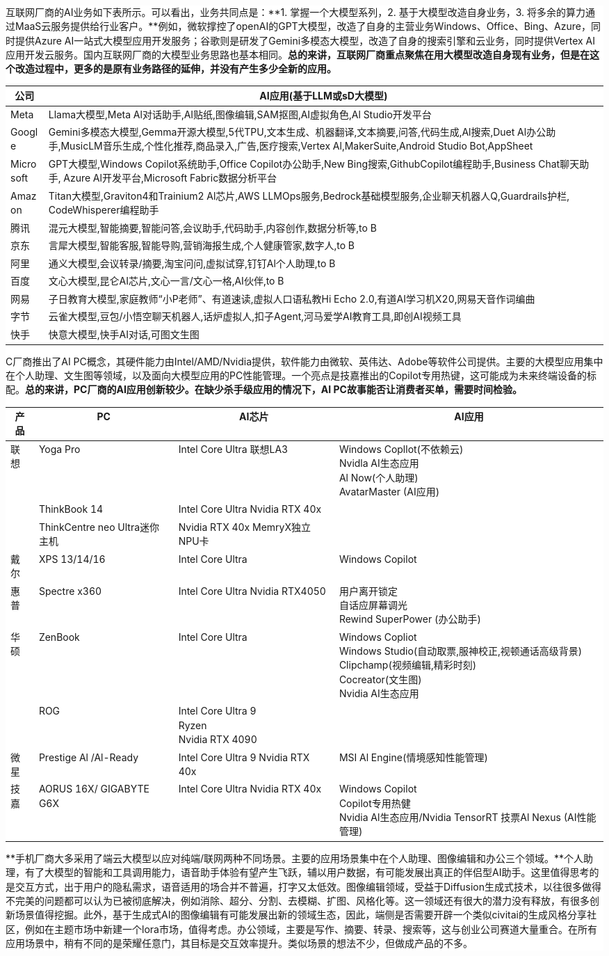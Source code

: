 互联网厂商的AI业务如下表所示。可以看出，业务共同点是：**1. 掌握一个大模型系列，2. 基于大模型改造自身业务，3. 将多余的算力通过MaaS云服务提供给行业客户。**例如，微软撑控了openAI的GPT大模型，改造了自身的主营业务Windows、Office、Bing、Azure，同时提供Azure AI一站式大模型应用开发服务；谷歌则是研发了Gemini多模态大模型，改造了自身的搜索引擎和云业务，同时提供Vertex AI应用开发云服务。国内互联网厂商的大模型业务思路也基本相同。**总的来讲，互联网厂商重点聚焦在用大模型改造自身现有业务，但是在这个改造过程中，更多的是原有业务路径的延伸，并没有产生多少全新的应用。**

| 公司      | AI应用(基于LLM或sD大模型)                                    |
| --------- | ------------------------------------------------------------ |
| Meta      | Llama大模型,Meta Al对话助手,AI贴纸,图像编辑,SAM抠图,AI虚拟角色,Al Studio开发平台 |
| Google    | Gemini多模态大模型,Gemma开源大模型,5代TPU,文本生成、机器翻译,文本摘要,问答,代码生成,Al搜索,Duet Al办公助手,MusicLM音乐生成,个性化推荐,商品录入,广告,医疗搜索,Vertex Al,MakerSuite,Android Studio Bot,AppSheet |
| Microsoft | GPT大模型,Windows Copilot系统助手,Office Copilot办公助手,New Bing搜索,GithubCopilot编程助手,Business Chat聊天助手, Azure Al开发平台,Microsoft Fabric数据分析平台 |
| Amazon    | Titan大模型,Graviton4和Trainium2 Al芯片,AWS LLMOps服务,Bedrock基础模型服务,企业聊天机器人Q,Guardrails护栏, CodeWhisperer编程助手 |
| 腾讯      | 混元大模型,智能摘要,智能问答,会议助手,代码助手,内容创作,数据分析等,to B |
| 京东      | 言犀大模型,智能客服,智能导购,营销海报生成,个人健康管家,数字人,to B |
| 阿里      | 通义大模型,会议转录/摘要,淘宝问问,虚拟试穿,钉钉Al个人助理,to B |
| 百度      | 文心大模型,昆仑AI芯片,文心一言/文心一格,AI伙伴,to B          |
| 网易      | 子日教育大模型,家庭教师“小P老师”、有道速读,虚拟人口语私教Hi Echo 2.0,有道AI学习机X20,网易天音作词编曲 |
| 字节      | 云雀大模型,豆包/小悟空聊天机器人,话炉虚拟人,扣子Agent,河马爱学AI教育工具,即创AI视频工具 |
| 快手      | 快意大模型,快手AI对话,可图文生图                             |

C厂商推出了AI PC概念，其硬件能力由Intel/AMD/Nvidia提供，软件能力由微软、英伟达、Adobe等软件公司提供。主要的大模型应用集中在个人助理、文生图等领域，以及面向大模型应用的PC性能管理。一个亮点是技嘉推出的Copilot专用热键，这可能成为未来终端设备的标配。**总的来讲，PC厂商的AI应用创新较少。在缺少杀手级应用的情况下，AI PC故事能否让消费者买单，需要时间检验。**

| 产品 | PC                            | AI芯片                                         | AI应用                                                       |
| ---- | ----------------------------- | ---------------------------------------------- | ------------------------------------------------------------ |
| 联想 | Yoga Pro                      | Intel Core Ultra 联想LA3                       | Windows Copllot(不依赖云)<br>Nvidla AI生态应用<br>Al Now(个人助理)<br>AvatarMaster (AI应用) |
|      | ThinkBook 14                  | Intel Core Ultra Nvidia RTX 40x                |                                                              |
|      | ThinkCentre neo Ultra迷你主机 | Nvidia RTX 40x MemryX独立NPU卡                 |                                                              |
| 戴尔 | XPS 13/14/16                  | Intel Core Ultra                               | Windows Copilot                                              |
| 惠普 | Spectre x360                  | Intel Core Ultra	Nvidia RTX4050             | 用户离开锁定<br>自话应屏幕调光<br> Rewind SuperPower (办公助手) |
| 华硕 | ZenBook                       | Intel Core Ultra                               | Windows Copliot<br>Windows Studio(自动取票,服神校正,视顿通话高级背景)<br>Clipchamp(视频编辑,精彩时刻)<br>Cocreator(文生图)<br>Nvidia AI生态应用 |
|      | ROG                           | Intel Core Ultra 9<br>Ryzen<br>Nvidia RTX 4090 |                                                              |
| 微星 | Prestige Al /Al-Ready         | Intel Core Ultra 9	Nvidia RTX 40x           | MSI Al Engine(情境感知性能管理)                              |
| 技嘉 | AORUS 16X/	GIGABYTE G6X    | Intel Core Ultra	Nvidia RTX 40x             | Windows Copilot<br>Copilot专用热健<br>Nvidia Al生态应用/Nvidia TensorRT 技票Al Nexus (AI性能管理) |

**手机厂商大多采用了端云大模型以应对纯端/联网两种不同场景。主要的应用场景集中在个人助理、图像编辑和办公三个领域。**个人助理，有了大模型的智能和工具调用能力，语音助手体验有望产生飞跃，辅以用户数据，有可能发展出真正的伴侣型AI助手。这里值得思考的是交互方式，出于用户的隐私需求，语音适用的场合并不普遍，打字又太低效。图像编辑领域，受益于Diffusion生成式技术，以往很多做得不完美的问题都可以认为已被彻底解决，例如消除、超分、分割、去模糊、扩图、风格化等。这一领域还有很大的潜力没有释放，有很多创新场景值得挖掘。此外，基于生成式AI的图像编辑有可能发展出新的领域生态，因此，端侧是否需要开辟一个类似civitai的生成风格分享社区，例如在主题市场中新建一个lora市场，值得考虑。办公领域，主要是写作、摘要、转录、搜索等，这与创业公司赛道大量重合。在所有应用场景中，稍有不同的是荣耀任意门，其目标是交互效率提升。类似场景的想法不少，但做成产品的不多。
